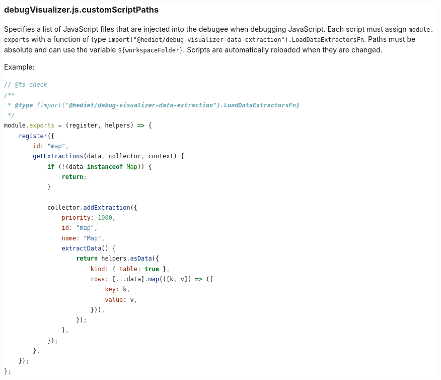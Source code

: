 ### **debugVisualizer.js.customScriptPaths**

Specifies a list of JavaScript files that are injected into the debugee when debugging JavaScript.
Each script must assign `module.exports` with a function of type `import("@hediet/debug-visualizer-data-extraction").LoadDataExtractorsFn`.
Paths must be absolute and can use the variable `${workspaceFolder}`.
Scripts are automatically reloaded when they are changed.

Example:

```js
// @ts-check
/**
 * @type {import("@hediet/debug-visualizer-data-extraction").LoadDataExtractorsFn}
 */
module.exports = (register, helpers) => {
	register({
		id: "map",
		getExtractions(data, collector, context) {
			if (!(data instanceof Map)) {
				return;
			}

			collector.addExtraction({
				priority: 1000,
				id: "map",
				name: "Map",
				extractData() {
					return helpers.asData({
						kind: { table: true },
						rows: [...data].map(([k, v]) => ({
							key: k,
							value: v,
						})),
					});
				},
			});
		},
	});
};
```
